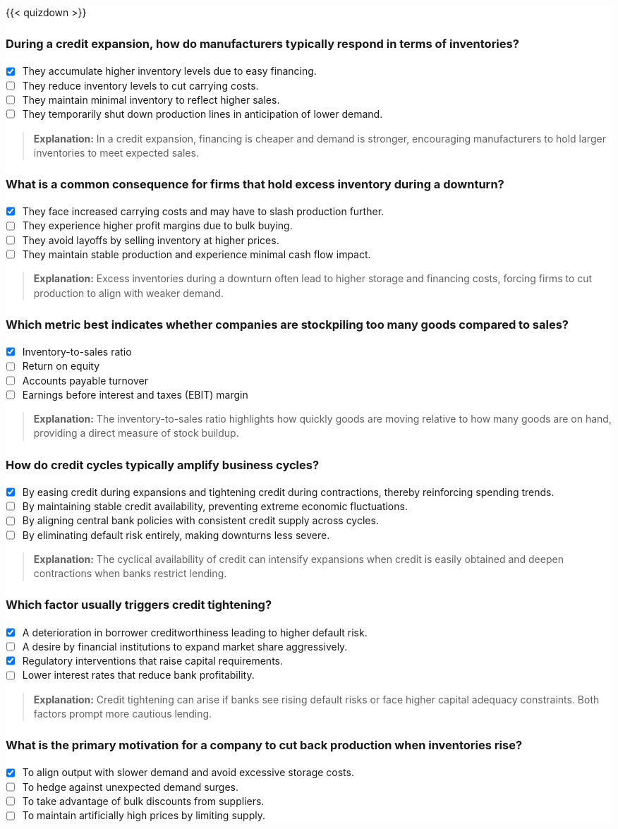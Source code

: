 {{< quizdown >}}

### During a credit expansion, how do manufacturers typically respond in terms of inventories?
- [x] They accumulate higher inventory levels due to easy financing.
- [ ] They reduce inventory levels to cut carrying costs.
- [ ] They maintain minimal inventory to reflect higher sales.
- [ ] They temporarily shut down production lines in anticipation of lower demand.

> **Explanation:** In a credit expansion, financing is cheaper and demand is stronger, encouraging manufacturers to hold larger inventories to meet expected sales.

### What is a common consequence for firms that hold excess inventory during a downturn?  
- [x] They face increased carrying costs and may have to slash production further.  
- [ ] They experience higher profit margins due to bulk buying.  
- [ ] They avoid layoffs by selling inventory at higher prices.  
- [ ] They maintain stable production and experience minimal cash flow impact.  

> **Explanation:** Excess inventories during a downturn often lead to higher storage and financing costs, forcing firms to cut production to align with weaker demand.

### Which metric best indicates whether companies are stockpiling too many goods compared to sales?  
- [x] Inventory-to-sales ratio  
- [ ] Return on equity  
- [ ] Accounts payable turnover  
- [ ] Earnings before interest and taxes (EBIT) margin  

> **Explanation:** The inventory-to-sales ratio highlights how quickly goods are moving relative to how many goods are on hand, providing a direct measure of stock buildup.

### How do credit cycles typically amplify business cycles?
- [x] By easing credit during expansions and tightening credit during contractions, thereby reinforcing spending trends.
- [ ] By maintaining stable credit availability, preventing extreme economic fluctuations.
- [ ] By aligning central bank policies with consistent credit supply across cycles.
- [ ] By eliminating default risk entirely, making downturns less severe.

> **Explanation:** The cyclical availability of credit can intensify expansions when credit is easily obtained and deepen contractions when banks restrict lending.

### Which factor usually triggers credit tightening?
- [x] A deterioration in borrower creditworthiness leading to higher default risk.
- [ ] A desire by financial institutions to expand market share aggressively.
- [x] Regulatory interventions that raise capital requirements.
- [ ] Lower interest rates that reduce bank profitability.

> **Explanation:** Credit tightening can arise if banks see rising default risks or face higher capital adequacy constraints. Both factors prompt more cautious lending.

### What is the primary motivation for a company to cut back production when inventories rise?
- [x] To align output with slower demand and avoid excessive storage costs.
- [ ] To hedge against unexpected demand surges.
- [ ] To take advantage of bulk discounts from suppliers.
- [ ] To maintain artificially high prices by limiting supply.
